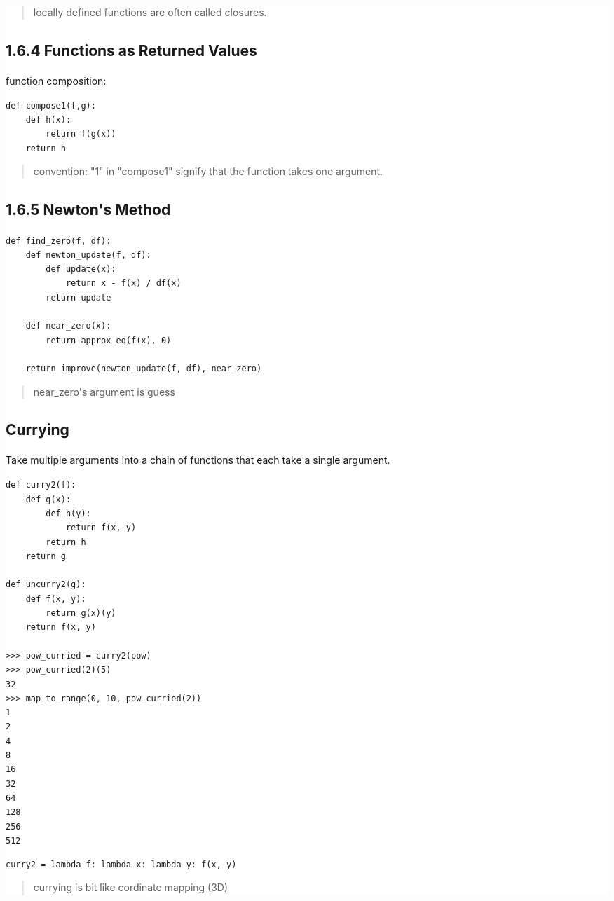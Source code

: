 > locally defined functions are often called closures.

## 1.6.4 Functions as Returned Values
function composition:
```
def compose1(f,g):
    def h(x):
        return f(g(x))
    return h
```

> convention: "1" in "compose1" signify that the function takes one argument.

## 1.6.5 Newton's Method
```
def find_zero(f, df):
    def newton_update(f, df):
        def update(x):
            return x - f(x) / df(x)
        return update
    
    def near_zero(x):
        return approx_eq(f(x), 0)

    return improve(newton_update(f, df), near_zero)
```
> near_zero's argument is guess

## Currying
Take multiple arguments into a chain of functions that each take a single argument.
```
def curry2(f):
    def g(x):
        def h(y):
            return f(x, y)
        return h
    return g

def uncurry2(g):
    def f(x, y):
        return g(x)(y)
    return f(x, y)

>>> pow_curried = curry2(pow)
>>> pow_curried(2)(5)
32
>>> map_to_range(0, 10, pow_curried(2))
1
2
4
8
16
32
64
128
256
512
```
    curry2 = lambda f: lambda x: lambda y: f(x, y)
> currying is bit like cordinate mapping (3D)
